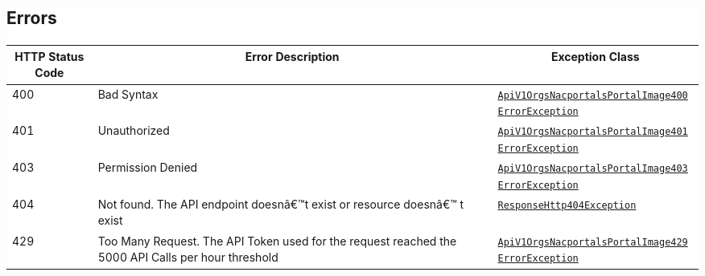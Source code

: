 ## Errors

| HTTP Status Code | Error Description | Exception Class |
|  --- | --- | --- |
| 400 | Bad Syntax | [`ApiV1OrgsNacportalsPortalImage400ErrorException`](../../doc/models/api-v1-orgs-nacportals-portal-image-400-error-exception.md) |
| 401 | Unauthorized | [`ApiV1OrgsNacportalsPortalImage401ErrorException`](../../doc/models/api-v1-orgs-nacportals-portal-image-401-error-exception.md) |
| 403 | Permission Denied | [`ApiV1OrgsNacportalsPortalImage403ErrorException`](../../doc/models/api-v1-orgs-nacportals-portal-image-403-error-exception.md) |
| 404 | Not found. The API endpoint doesnâ€™t exist or resource doesnâ€™ t exist | [`ResponseHttp404Exception`](../../doc/models/response-http-404-exception.md) |
| 429 | Too Many Request. The API Token used for the request reached the 5000 API Calls per hour threshold | [`ApiV1OrgsNacportalsPortalImage429ErrorException`](../../doc/models/api-v1-orgs-nacportals-portal-image-429-error-exception.md) |

